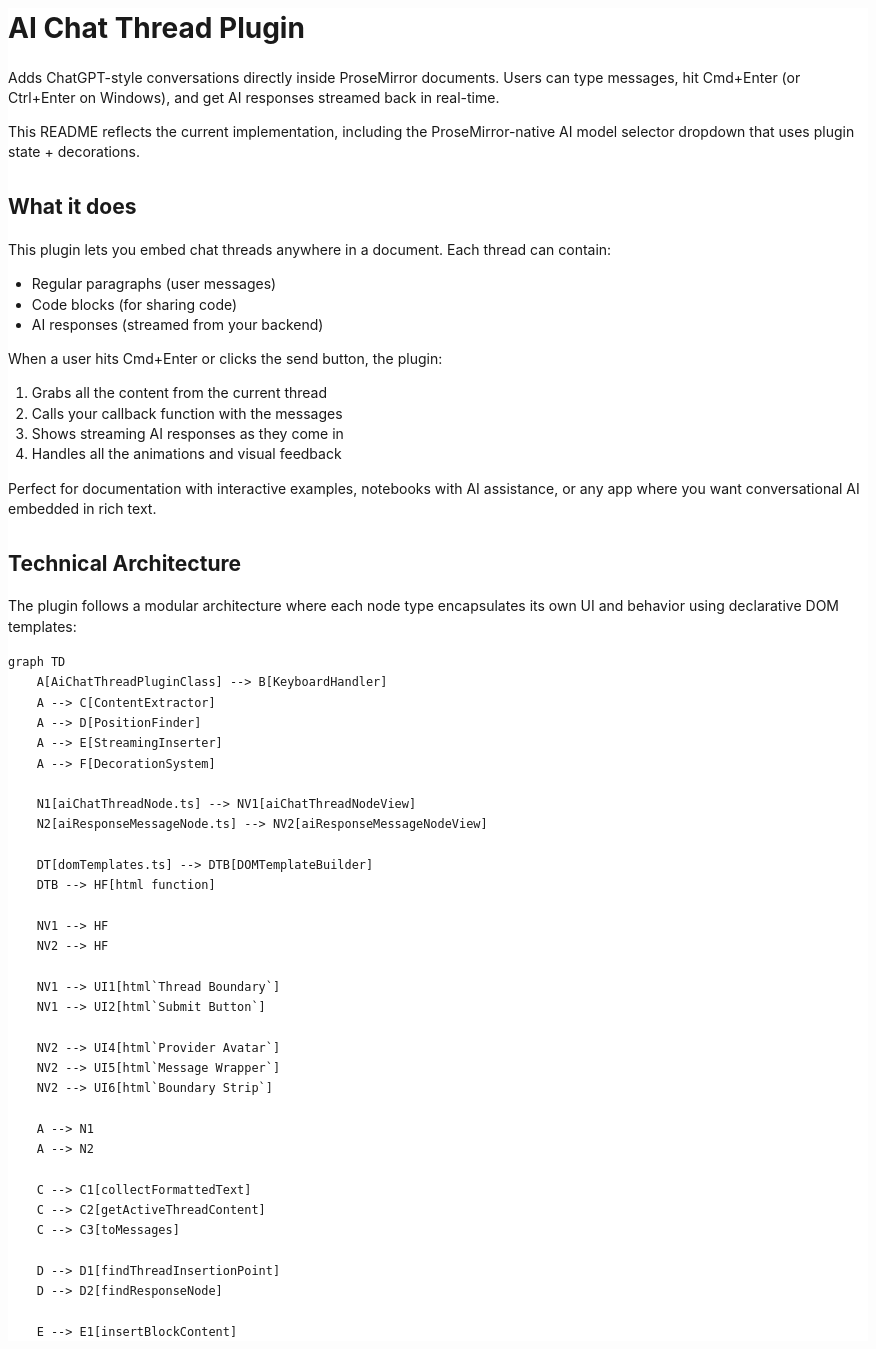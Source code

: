 # AI Chat Thread Plugin

Adds ChatGPT-style conversations directly inside ProseMirror documents. Users can type messages, hit Cmd+Enter (or Ctrl+Enter on Windows), and get AI responses streamed back in real-time.

This README reflects the current implementation, including the ProseMirror-native AI model selector dropdown that uses plugin state + decorations.

## What it does

This plugin lets you embed chat threads anywhere in a document. Each thread can contain:
- Regular paragraphs (user messages)
- Code blocks (for sharing code)
- AI responses (streamed from your backend)

When a user hits Cmd+Enter or clicks the send button, the plugin:
1. Grabs all the content from the current thread
2. Calls your callback function with the messages
3. Shows streaming AI responses as they come in
4. Handles all the animations and visual feedback

Perfect for documentation with interactive examples, notebooks with AI assistance, or any app where you want conversational AI embedded in rich text.

## Technical Architecture

The plugin follows a modular architecture where each node type encapsulates its own UI and behavior using declarative DOM templates:

```mermaid
graph TD
    A[AiChatThreadPluginClass] --> B[KeyboardHandler]
    A --> C[ContentExtractor]
    A --> D[PositionFinder]
    A --> E[StreamingInserter]
    A --> F[DecorationSystem]

    N1[aiChatThreadNode.ts] --> NV1[aiChatThreadNodeView]
    N2[aiResponseMessageNode.ts] --> NV2[aiResponseMessageNodeView]

    DT[domTemplates.ts] --> DTB[DOMTemplateBuilder]
    DTB --> HF[html function]

    NV1 --> HF
    NV2 --> HF

    NV1 --> UI1[html`Thread Boundary`]
    NV1 --> UI2[html`Submit Button`]

    NV2 --> UI4[html`Provider Avatar`]
    NV2 --> UI5[html`Message Wrapper`]
    NV2 --> UI6[html`Boundary Strip`]

    A --> N1
    A --> N2

    C --> C1[collectFormattedText]
    C --> C2[getActiveThreadContent]
    C --> C3[toMessages]

    D --> D1[findThreadInsertionPoint]
    D --> D2[findResponseNode]

    E --> E1[insertBlockContent]
```